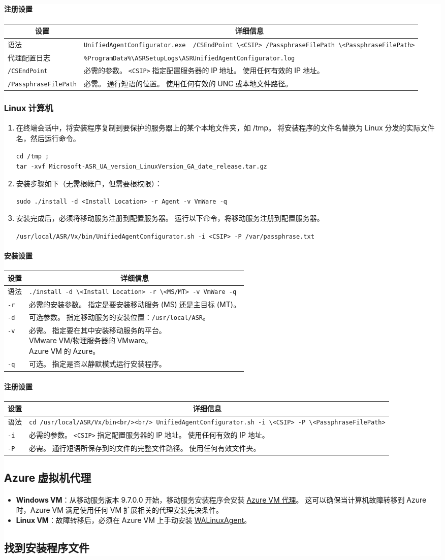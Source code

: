#### <a name="registration-settings"></a>注册设置
设置 | 详细信息
--- | ---
语法 | `UnifiedAgentConfigurator.exe  /CSEndPoint \<CSIP> /PassphraseFilePath \<PassphraseFilePath>`
代理配置日志 | `%ProgramData%\ASRSetupLogs\ASRUnifiedAgentConfigurator.log`
`/CSEndPoint` | 必需的参数。 `<CSIP>` 指定配置服务器的 IP 地址。 使用任何有效的 IP 地址。
`/PassphraseFilePath` |  必需。 通行短语的位置。 使用任何有效的 UNC 或本地文件路径。

### <a name="linux-machine"></a>Linux 计算机

1. 在终端会话中，将安装程序复制到要保护的服务器上的某个本地文件夹，如 /tmp。 将安装程序的文件名替换为 Linux 分发的实际文件名，然后运行命令。

   ```shell
   cd /tmp ;
   tar -xvf Microsoft-ASR_UA_version_LinuxVersion_GA_date_release.tar.gz
   ```

2. 安装步骤如下（无需根帐户，但需要根权限）：

   ```shell
   sudo ./install -d <Install Location> -r Agent -v VmWare -q
   ```

3. 安装完成后，必须将移动服务注册到配置服务器。 运行以下命令，将移动服务注册到配置服务器。

   ```shell
   /usr/local/ASR/Vx/bin/UnifiedAgentConfigurator.sh -i <CSIP> -P /var/passphrase.txt
   ```

#### <a name="installation-settings"></a>安装设置

设置 | 详细信息
--- | ---
语法 | `./install -d \<Install Location> -r \<MS/MT> -v VmWare -q`
`-r` | 必需的安装参数。 指定是要安装移动服务 (MS) 还是主目标 (MT)。
`-d` | 可选参数。 指定移动服务的安装位置：`/usr/local/ASR`。
`-v` | 必需。 指定要在其中安装移动服务的平台。 <br/> VMware VM/物理服务器的 VMware。 <br/> Azure VM 的 Azure。
`-q` | 可选。 指定是否以静默模式运行安装程序。

#### <a name="registration-settings"></a>注册设置

设置 | 详细信息
--- | ---
语法 | `cd /usr/local/ASR/Vx/bin<br/><br/> UnifiedAgentConfigurator.sh -i \<CSIP> -P \<PassphraseFilePath>`
`-i` | 必需的参数。 `<CSIP>` 指定配置服务器的 IP 地址。 使用任何有效的 IP 地址。
`-P` |  必需。 通行短语所保存到的文件的完整文件路径。 使用任何有效文件夹。

## <a name="azure-virtual-machine-agent"></a>Azure 虚拟机代理

- **Windows VM**：从移动服务版本 9.7.0.0 开始，移动服务安装程序会安装 [Azure VM 代理](../virtual-machines/extensions/features-windows.md#azure-vm-agent)。 这可以确保当计算机故障转移到 Azure 时，Azure VM 满足使用任何 VM 扩展相关的代理安装先决条件。
- **Linux VM**：故障转移后，必须在 Azure VM 上手动安装 [WALinuxAgent](../virtual-machines/extensions/update-linux-agent.md)。

## <a name="locate-installer-files"></a>找到安装程序文件
